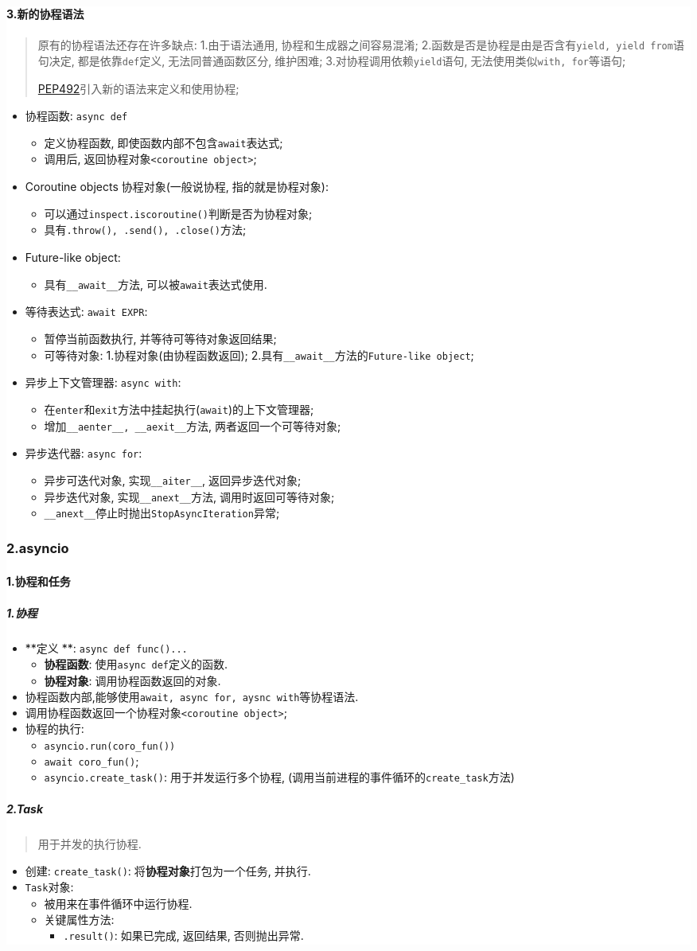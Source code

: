 #### 3.新的协程语法

> 原有的协程语法还存在许多缺点: 1.由于语法通用, 协程和生成器之间容易混淆; 2.函数是否是协程是由是否含有`yield, yield from`语句决定, 都是依靠`def`定义, 无法同普通函数区分, 维护困难; 3.对协程调用依赖`yield`语句, 无法使用类似`with, for`等语句;
>
> [PEP492](https://www.python.org/dev/peps/pep-0492/)引入新的语法来定义和使用协程;

- 协程函数: `async def`

  - 定义协程函数, 即使函数内部不包含`await`表达式;
  - 调用后, 返回协程对象`<coroutine object>`;

- Coroutine objects 协程对象(一般说协程, 指的就是协程对象):

  - 可以通过`inspect.iscoroutine()`判断是否为协程对象;
  - 具有`.throw(), .send(), .close()`方法;

- Future-like object:

  - 具有`__await__`方法, 可以被`await`表达式使用.

- 等待表达式: `await EXPR`:

  - 暂停当前函数执行, 并等待可等待对象返回结果;
  - 可等待对象: 1.协程对象(由协程函数返回); 2.具有`__await__`方法的`Future-like object`;

- 异步上下文管理器: `async with`:

  - 在`enter`和`exit`方法中挂起执行(`await`)的上下文管理器;
  - 增加`__aenter__, __aexit__`方法, 两者返回一个可等待对象;

- 异步迭代器: `async for`:
  - 异步可迭代对象, 实现`__aiter__`, 返回异步迭代对象;
  - 异步迭代对象, 实现`__anext__`方法, 调用时返回可等待对象;
  - `__anext__`停止时抛出`StopAsyncIteration`异常;

### 2.asyncio

#### 1.协程和任务

##### 1.协程

- **定义 **: `async def func()...`
    - **协程函数**: 使用`async def`定义的函数.
    - **协程对象**: 调用协程函数返回的对象.
- 协程函数内部,能够使用`await, async for, aysnc with`等协程语法.
- 调用协程函数返回一个协程对象`<coroutine object>`;
- 协程的执行:
    - `asyncio.run(coro_fun())`
    - `await coro_fun()`;
    - `asyncio.create_task()`: 用于并发运行多个协程, (调用当前进程的事件循环的`create_task`方法)

##### 2.Task

> 用于并发的执行协程.

- 创建: `create_task()`: 将**协程对象**打包为一个任务, 并执行.
- `Task`对象:
    - 被用来在事件循环中运行协程.
    - 关键属性方法:
        - `.result()`:  如果已完成, 返回结果, 否则抛出异常.
